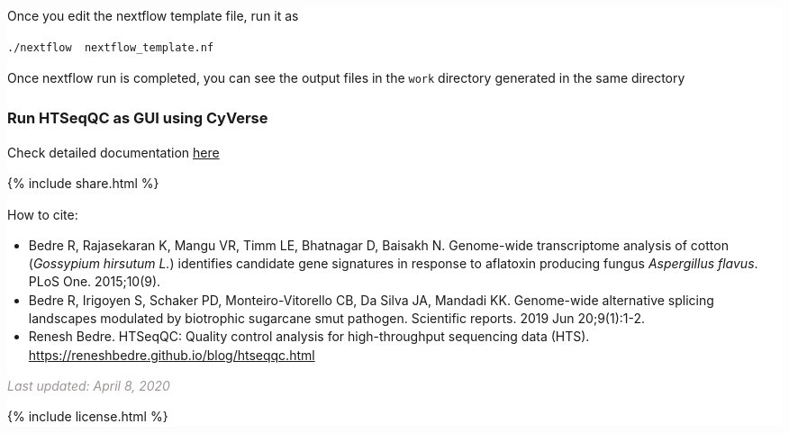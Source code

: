 Once you edit the nextflow template file, run it as

```
./nextflow  nextflow_template.nf
```

Once nextflow run is completed, you can see the output files in the `work` directory generated
in the same directory

### Run HTSeqQC as GUI using CyVerse

Check detailed documentation  <a href="https://cyverse-htseqqc-cyverse-tutorial.readthedocs-hosted.com/en/latest/" target="_blank">here</a>

<p>
{% include  share.html %}
</p>

How to cite:
- Bedre R, Rajasekaran K, Mangu VR, Timm LE, Bhatnagar D, Baisakh N. Genome-wide transcriptome analysis of cotton
  (<i>Gossypium hirsutum L.</i>) identifies candidate gene signatures in response to aflatoxin producing fungus
   <i>Aspergillus flavus</i>. PLoS One. 2015;10(9).
- Bedre R, Irigoyen S, Schaker PD, Monteiro-Vitorello CB, Da Silva JA, Mandadi KK. Genome-wide alternative splicing
  landscapes modulated by biotrophic sugarcane smut pathogen. Scientific reports. 2019 Jun 20;9(1):1-2.
- Renesh Bedre. HTSeqQC: Quality control analysis for high-throughput sequencing data (HTS). https://reneshbedre.github.io/blog/htseqqc.html

<span style="color:#9e9696"><i> Last updated: April 8, 2020</i> </span>

<p>
{% include  license.html %}
</p>